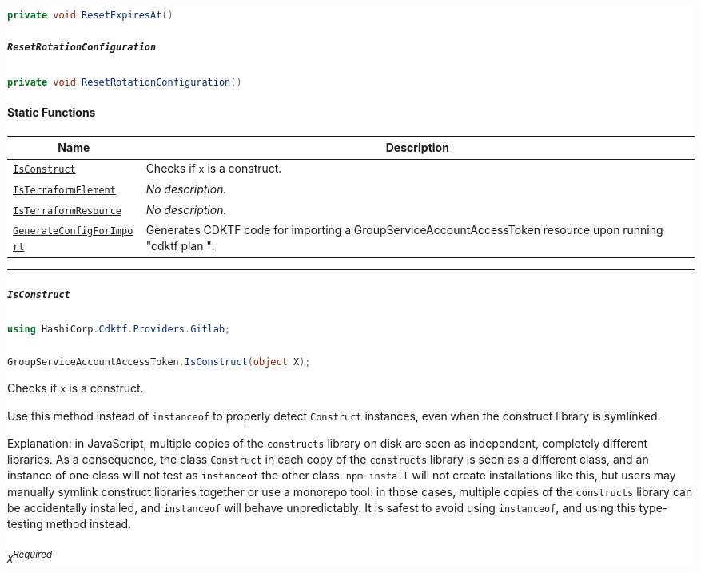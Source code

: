 ```csharp
private void ResetExpiresAt()
```

##### `ResetRotationConfiguration` <a name="ResetRotationConfiguration" id="@cdktf/provider-gitlab.groupServiceAccountAccessToken.GroupServiceAccountAccessToken.resetRotationConfiguration"></a>

```csharp
private void ResetRotationConfiguration()
```

#### Static Functions <a name="Static Functions" id="Static Functions"></a>

| **Name** | **Description** |
| --- | --- |
| <code><a href="#@cdktf/provider-gitlab.groupServiceAccountAccessToken.GroupServiceAccountAccessToken.isConstruct">IsConstruct</a></code> | Checks if `x` is a construct. |
| <code><a href="#@cdktf/provider-gitlab.groupServiceAccountAccessToken.GroupServiceAccountAccessToken.isTerraformElement">IsTerraformElement</a></code> | *No description.* |
| <code><a href="#@cdktf/provider-gitlab.groupServiceAccountAccessToken.GroupServiceAccountAccessToken.isTerraformResource">IsTerraformResource</a></code> | *No description.* |
| <code><a href="#@cdktf/provider-gitlab.groupServiceAccountAccessToken.GroupServiceAccountAccessToken.generateConfigForImport">GenerateConfigForImport</a></code> | Generates CDKTF code for importing a GroupServiceAccountAccessToken resource upon running "cdktf plan <stack-name>". |

---

##### `IsConstruct` <a name="IsConstruct" id="@cdktf/provider-gitlab.groupServiceAccountAccessToken.GroupServiceAccountAccessToken.isConstruct"></a>

```csharp
using HashiCorp.Cdktf.Providers.Gitlab;

GroupServiceAccountAccessToken.IsConstruct(object X);
```

Checks if `x` is a construct.

Use this method instead of `instanceof` to properly detect `Construct`
instances, even when the construct library is symlinked.

Explanation: in JavaScript, multiple copies of the `constructs` library on
disk are seen as independent, completely different libraries. As a
consequence, the class `Construct` in each copy of the `constructs` library
is seen as a different class, and an instance of one class will not test as
`instanceof` the other class. `npm install` will not create installations
like this, but users may manually symlink construct libraries together or
use a monorepo tool: in those cases, multiple copies of the `constructs`
library can be accidentally installed, and `instanceof` will behave
unpredictably. It is safest to avoid using `instanceof`, and using
this type-testing method instead.

###### `X`<sup>Required</sup> <a name="X" id="@cdktf/provider-gitlab.groupServiceAccountAccessToken.GroupServiceAccountAccessToken.isConstruct.parameter.x"></a>
